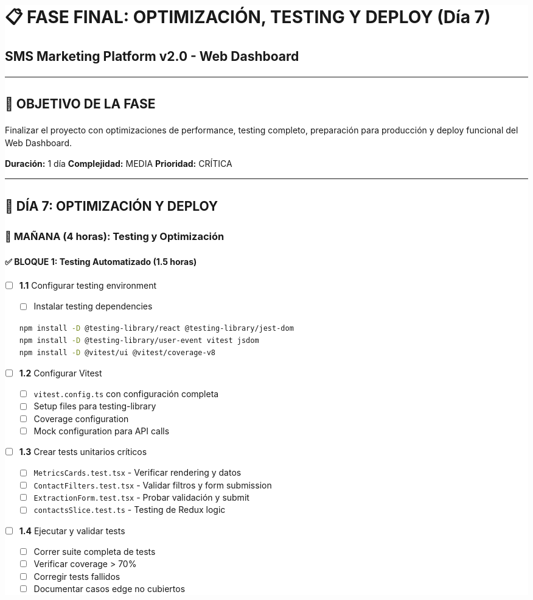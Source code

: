 # 📋 FASE FINAL: OPTIMIZACIÓN, TESTING Y DEPLOY (Día 7)

## SMS Marketing Platform v2.0 - Web Dashboard

---

## 🎯 OBJETIVO DE LA FASE

Finalizar el proyecto con optimizaciones de performance, testing completo, preparación para producción y deploy funcional del Web Dashboard.

**Duración:** 1 día
**Complejidad:** MEDIA
**Prioridad:** CRÍTICA

---

## 📅 DÍA 7: OPTIMIZACIÓN Y DEPLOY

### 🌅 **MAÑANA (4 horas): Testing y Optimización**

#### ✅ **BLOQUE 1: Testing Automatizado (1.5 horas)**

- [ ] **1.1** Configurar testing environment

  - [ ] Instalar testing dependencies

  ```bash
  npm install -D @testing-library/react @testing-library/jest-dom
  npm install -D @testing-library/user-event vitest jsdom
  npm install -D @vitest/ui @vitest/coverage-v8
  ```

- [ ] **1.2** Configurar Vitest

  - [ ] `vitest.config.ts` con configuración completa
  - [ ] Setup files para testing-library
  - [ ] Coverage configuration
  - [ ] Mock configuration para API calls

- [ ] **1.3** Crear tests unitarios críticos

  - [ ] `MetricsCards.test.tsx` - Verificar rendering y datos
  - [ ] `ContactFilters.test.tsx` - Validar filtros y form submission
  - [ ] `ExtractionForm.test.tsx` - Probar validación y submit
  - [ ] `contactsSlice.test.ts` - Testing de Redux logic

- [ ] **1.4** Ejecutar y validar tests
  - [ ] Correr suite completa de tests
  - [ ] Verificar coverage > 70%
  - [ ] Corregir tests fallidos
  - [ ] Documentar casos edge no cubiertos
